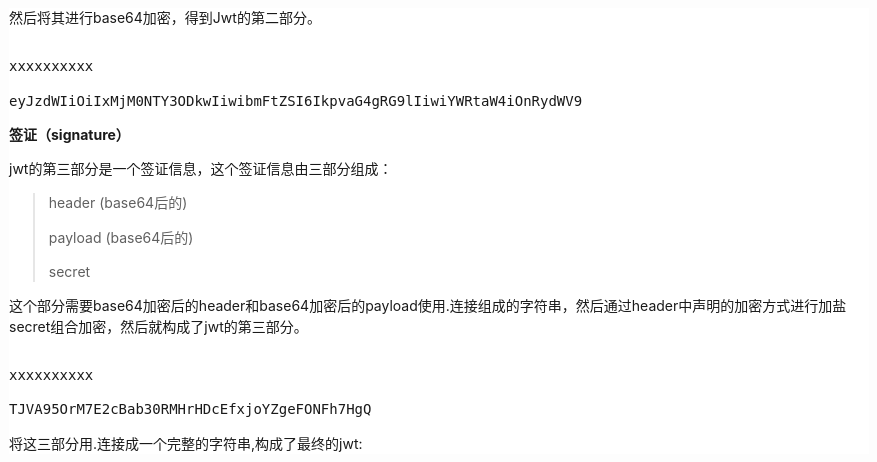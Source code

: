 然后将其进行base64加密，得到Jwt的第二部分。
<pre spellcheck="false" class="md-fences md-end-block ty-contain-cm modeLoaded" lang=""><div class="CodeMirror cm-s-inner CodeMirror-wrap" lang=""><div style="overflow: hidden; position: relative; width: 3px; height: 0px; top: 0px; left: 8px;"><textarea autocorrect="off" autocapitalize="off" spellcheck="false" tabindex="0" style="position: absolute; bottom: -1em; padding: 0px; width: 1000px; height: 1em; outline: none;"></textarea></div><div class="CodeMirror-scrollbar-filler" cm-not-content="true"></div><div class="CodeMirror-gutter-filler" cm-not-content="true"></div><div class="CodeMirror-scroll" tabindex="-1"><div class="CodeMirror-sizer" style="margin-left: 0px; margin-bottom: 0px; border-right-width: 0px; padding-right: 0px; padding-bottom: 0px;"><div style="position: relative; top: 0px;"><div class="CodeMirror-lines" role="presentation"><div role="presentation" style="position: relative; outline: none;"><div class="CodeMirror-measure"><pre>xxxxxxxxxx</pre></div><div class="CodeMirror-measure"></div><div style="position: relative; z-index: 1;"></div><div class="CodeMirror-code" role="presentation"><div class="CodeMirror-activeline" style="position: relative;"><div class="CodeMirror-activeline-background CodeMirror-linebackground"></div><div class="CodeMirror-gutter-background CodeMirror-activeline-gutter" style="left: 0px; width: 0px;"></div><pre class=" CodeMirror-line " role="presentation"><span role="presentation" style="padding-right: 0.1px;">eyJzdWIiOiIxMjM0NTY3ODkwIiwibmFtZSI6IkpvaG4gRG9lIiwiYWRtaW4iOnRydWV9</pre></div></div></div></div></div></div><div style="position: absolute; height: 0px; width: 1px; border-bottom: 0px solid transparent; top: 46px;"></div><div class="CodeMirror-gutters" style="display: none; height: 46px;"></div></div></div></pre>

**签证（signature）**

jwt的第三部分是一个签证信息，这个签证信息由三部分组成：
> header (base64后的)
> 
> payload (base64后的)
> 
> secret

这个部分需要base64加密后的header和base64加密后的payload使用.连接组成的字符串，然后通过header中声明的加密方式进行加盐secret组合加密，然后就构成了jwt的第三部分。
<pre spellcheck="false" class="md-fences md-end-block ty-contain-cm modeLoaded" lang=""><div class="CodeMirror cm-s-inner CodeMirror-wrap" lang=""><div style="overflow: hidden; position: relative; width: 3px; height: 0px; top: 0px; left: 8px;"><textarea autocorrect="off" autocapitalize="off" spellcheck="false" tabindex="0" style="position: absolute; bottom: -1em; padding: 0px; width: 1000px; height: 1em; outline: none;"></textarea></div><div class="CodeMirror-scrollbar-filler" cm-not-content="true"></div><div class="CodeMirror-gutter-filler" cm-not-content="true"></div><div class="CodeMirror-scroll" tabindex="-1"><div class="CodeMirror-sizer" style="margin-left: 0px; margin-bottom: 0px; border-right-width: 0px; padding-right: 0px; padding-bottom: 0px;"><div style="position: relative; top: 0px;"><div class="CodeMirror-lines" role="presentation"><div role="presentation" style="position: relative; outline: none;"><div class="CodeMirror-measure"><pre>xxxxxxxxxx</pre></div><div class="CodeMirror-measure"></div><div style="position: relative; z-index: 1;"></div><div class="CodeMirror-code" role="presentation"><div class="CodeMirror-activeline" style="position: relative;"><div class="CodeMirror-activeline-background CodeMirror-linebackground"></div><div class="CodeMirror-gutter-background CodeMirror-activeline-gutter" style="left: 0px; width: 0px;"></div><pre class=" CodeMirror-line " role="presentation"><span role="presentation" style="padding-right: 0.1px;">TJVA95OrM7E2cBab30RMHrHDcEfxjoYZgeFONFh7HgQ</pre></div></div></div></div></div></div><div style="position: absolute; height: 0px; width: 1px; border-bottom: 0px solid transparent; top: 23px;"></div><div class="CodeMirror-gutters" style="display: none; height: 23px;"></div></div></div></pre>

将这三部分用.连接成一个完整的字符串,构成了最终的jwt:
